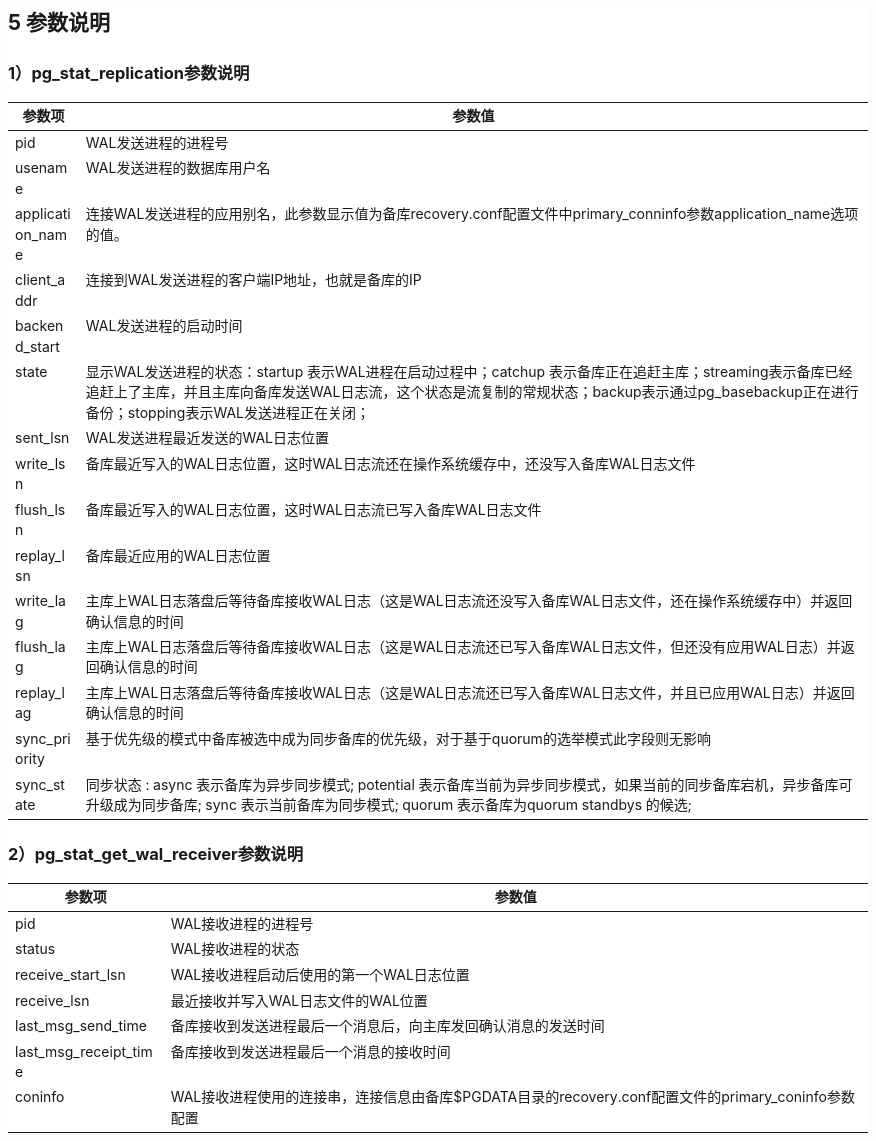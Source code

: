 ## 5 参数说明

### 1）pg_stat_replication参数说明

| 参数项           | 参数值                                                       |
| ---------------- | ------------------------------------------------------------ |
| pid              | WAL发送进程的进程号                                          |
| usename          | WAL发送进程的数据库用户名                                    |
| application_name | 连接WAL发送进程的应用别名，此参数显示值为备库recovery.conf配置文件中primary_conninfo参数application_name选项的值。 |
| client_addr      | 连接到WAL发送进程的客户端IP地址，也就是备库的IP              |
| backend_start    | WAL发送进程的启动时间                                        |
| state            | 显示WAL发送进程的状态：startup 表示WAL进程在启动过程中；catchup 表示备库正在追赶主库；streaming表示备库已经追赶上了主库，并且主库向备库发送WAL日志流，这个状态是流复制的常规状态；backup表示通过pg_basebackup正在进行备份；stopping表示WAL发送进程正在关闭； |
| sent_lsn         | WAL发送进程最近发送的WAL日志位置                             |
| write_lsn        | 备库最近写入的WAL日志位置，这时WAL日志流还在操作系统缓存中，还没写入备库WAL日志文件 |
| flush_lsn        | 备库最近写入的WAL日志位置，这时WAL日志流已写入备库WAL日志文件 |
| replay_lsn       | 备库最近应用的WAL日志位置                                    |
| write_lag        | 主库上WAL日志落盘后等待备库接收WAL日志（这是WAL日志流还没写入备库WAL日志文件，还在操作系统缓存中）并返回确认信息的时间 |
| flush_lag        | 主库上WAL日志落盘后等待备库接收WAL日志（这是WAL日志流还已写入备库WAL日志文件，但还没有应用WAL日志）并返回确认信息的时间 |
| replay_lag       | 主库上WAL日志落盘后等待备库接收WAL日志（这是WAL日志流还已写入备库WAL日志文件，并且已应用WAL日志）并返回确认信息的时间 |
| sync_priority    | 基于优先级的模式中备库被选中成为同步备库的优先级，对于基于quorum的选举模式此字段则无影响 |
| sync_state       | 同步状态 : async 表示备库为异步同步模式; potential 表示备库当前为异步同步模式，如果当前的同步备库宕机，异步备库可升级成为同步备库; sync 表示当前备库为同步模式; quorum 表示备库为quorum standbys 的候选; |

### 2）pg_stat_get_wal_receiver参数说明

| 参数项                | 参数值                                                       |
| --------------------- | ------------------------------------------------------------ |
| pid                   | WAL接收进程的进程号                                          |
| status                | WAL接收进程的状态                                            |
| receive_start_lsn     | WAL接收进程启动后使用的第一个WAL日志位置                     |
| receive_lsn           | 最近接收并写入WAL日志文件的WAL位置                           |
| last_msg_send_time    | 备库接收到发送进程最后一个消息后，向主库发回确认消息的发送时间 |
| last_msg_receipt_time | 备库接收到发送进程最后一个消息的接收时间                     |
| coninfo               | WAL接收进程使用的连接串，连接信息由备库$PGDATA目录的recovery.conf配置文件的primary_coninfo参数配置 |

